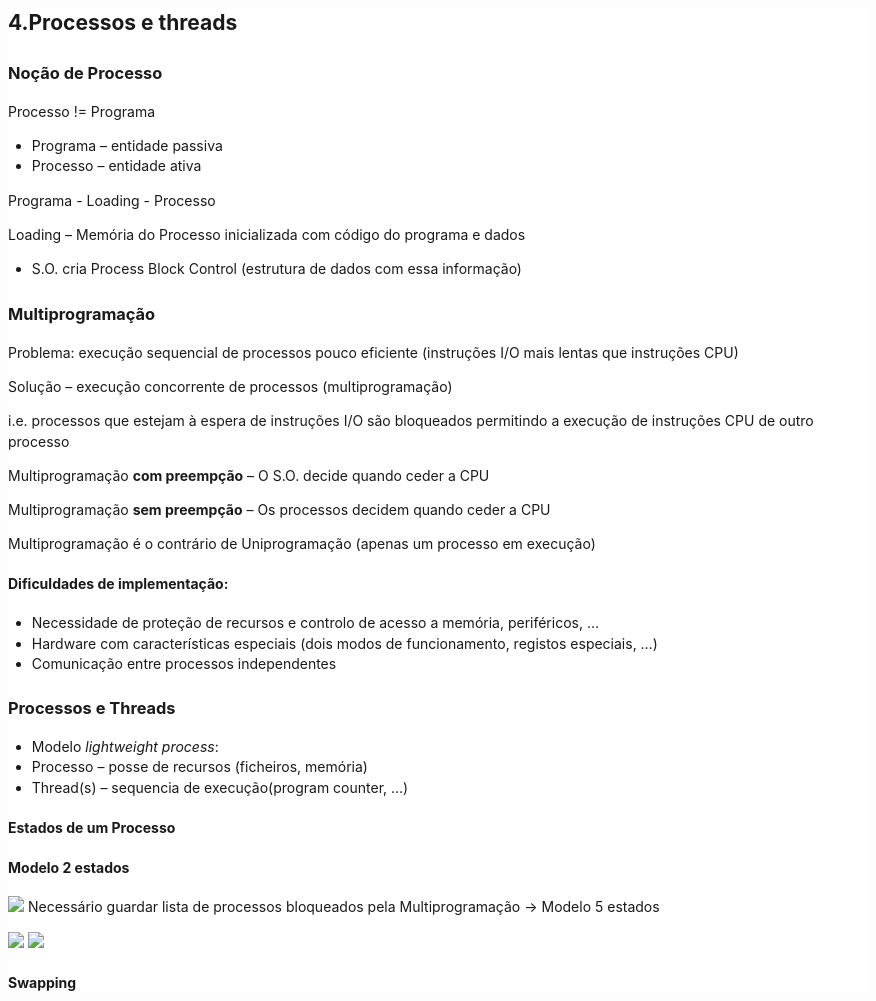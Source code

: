 ## 4.Processos e threads

### Noção de Processo

Processo != Programa

- Programa – entidade passiva
- Processo – entidade ativa

Programa - Loading -  Processo

Loading – Memória do Processo inicializada com código do programa e dados

- S.O. cria Process Block Control (estrutura de dados com essa informação)

### Multiprogramação

Problema: execução sequencial de processos pouco eficiente (instruções I/O mais lentas que instruções CPU)

Solução – execução concorrente de processos (multiprogramação)

i.e. processos que estejam à espera de instruções I/O são bloqueados permitindo a execução de instruções CPU de outro processo

Multiprogramação **com preempção** – O S.O. decide quando ceder a CPU

Multiprogramação **sem preempção** – Os processos decidem quando ceder a CPU

Multiprogramação é o contrário de Uniprogramação (apenas um processo em execução)

#### Dificuldades de implementação:

-   Necessidade de proteção de recursos e controlo de acesso a memória, periféricos, …
-   Hardware com características especiais (dois modos de funcionamento, registos especiais, …)
-   Comunicação entre processos independentes

### Processos e Threads

- Modelo _lightweight process_:
- Processo – posse de recursos (ficheiros, memória)
- Thread(s) – sequencia de execução(program counter, …)

#### Estados de um Processo

#### Modelo 2 estados

![](https://i.imgur.com/MOaDZFd.png)
Necessário guardar lista de processos bloqueados pela Multiprogramação -> Modelo 5 estados

![](https://i.imgur.com/BQEjW7V.png)
![](https://i.imgur.com/qx0uZnq.png)

#### Swapping
